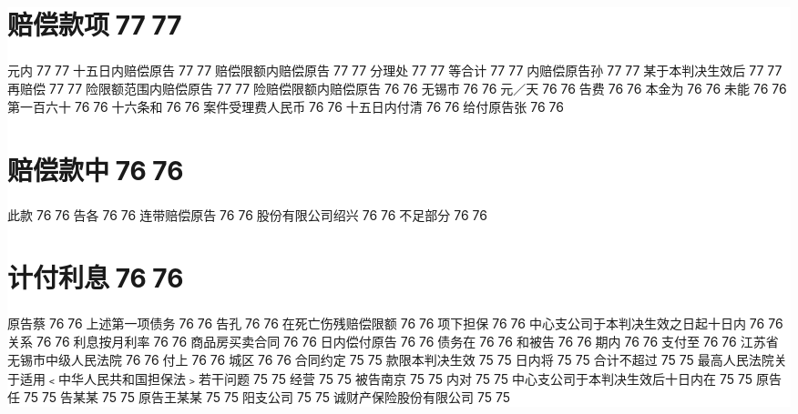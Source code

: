 # 赔偿款项 77 77
元内 77 77
十五日内赔偿原告 77 77
赔偿限额内赔偿原告 77 77
分理处 77 77
等合计 77 77
内赔偿原告孙 77 77
某于本判决生效后 77 77
再赔偿 77 77
险限额范围内赔偿原告 77 77
险赔偿限额内赔偿原告 76 76
无锡市 76 76
元／天 76 76
告费 76 76
本金为 76 76
未能 76 76
第一百六十 76 76
十六条和 76 76
案件受理费人民币 76 76
十五日内付清 76 76
给付原告张 76 76
# 赔偿款中 76 76
此款 76 76
告各 76 76
连带赔偿原告 76 76
股份有限公司绍兴 76 76
不足部分 76 76
# 计付利息 76 76
原告蔡 76 76
上述第一项债务 76 76
告孔 76 76
在死亡伤残赔偿限额 76 76
项下担保 76 76
中心支公司于本判决生效之日起十日内 76 76
关系 76 76
利息按月利率 76 76
商品房买卖合同 76 76
日内偿付原告 76 76
债务在 76 76
和被告 76 76
期内 76 76
支付至 76 76
江苏省无锡市中级人民法院 76 76
付上 76 76
城区 76 76
合同约定 75 75
款限本判决生效 75 75
日内将 75 75
合计不超过 75 75
最高人民法院关于适用﹤中华人民共和国担保法﹥若干问题 75 75
经营 75 75
被告南京 75 75
内对 75 75
中心支公司于本判决生效后十日内在 75 75
原告任 75 75
告某某 75 75
原告王某某 75 75
阳支公司 75 75
诚财产保险股份有限公司 75 75